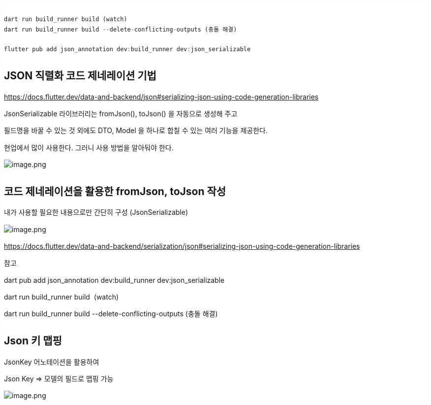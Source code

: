 ```dart

dart run build_runner build (watch)
dart run build_runner build --delete-conflicting-outputs (충돌 해결)

flutter pub add json_annotation dev:build_runner dev:json_serializable
```

## JSON 직렬화 코드 제네레이션 기법

https://docs.flutter.dev/data-and-backend/json#serializing-json-using-code-generation-libraries

JsonSerializable 라이브러리는 fromJson(), toJson() 을 자동으로 생성해 주고

필드명을 바꿀 수 있는 것 외에도 DTO, Model 을 하나로 합칠 수 있는 여러 기능을 제공한다.

현업에서 많이 사용한다. 그러니 사용 방법을 알아둬야 한다.

![image.png](attachment:95ed3a98-8616-4514-862b-9554d54e0cd5:image.png)

## 코드 제네레이션을 활용한 fromJson, toJson 작성

내가 사용할 필요한 내용으로만 간단히 구성 (JsonSerializable)

![image.png](attachment:c9c1248e-5824-4569-b949-ef897473910b:image.png)

https://docs.flutter.dev/data-and-backend/serialization/json#serializing-json-using-code-generation-libraries

참고

dart pub add json_annotation dev:build_runner dev:json_serializable

dart run build_runner build  (watch)

dart run build_runner build --delete-conflicting-outputs (충돌 해결)

## Json 키 맵핑

JsonKey 어노테이션을 활용하여

Json Key ⇒ 모델의 필드로 맵핑 가능

![image.png](attachment:dbdbca0d-0472-435e-837d-06c963999c0c:image.png)